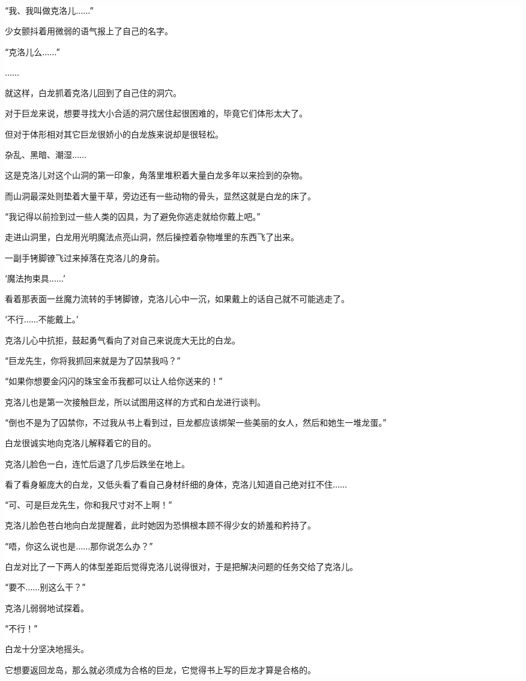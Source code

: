 “我、我叫做克洛儿……”

少女颤抖着用微弱的语气报上了自己的名字。

“克洛儿么……”

……

就这样，白龙抓着克洛儿回到了自己住的洞穴。

对于巨龙来说，想要寻找大小合适的洞穴居住起很困难的，毕竟它们体形太大了。

但对于体形相对其它巨龙很娇小的白龙族来说却是很轻松。

杂乱、黑暗、潮湿……

这是克洛儿对这个山洞的第一印象，角落里堆积着大量白龙多年以来捡到的杂物。

而山洞最深处则垫着大量干草，旁边还有一些动物的骨头，显然这就是白龙的床了。

“我记得以前捡到过一些人类的囚具，为了避免你逃走就给你戴上吧。”

走进山洞里，白龙用光明魔法点亮山洞，然后操控着杂物堆里的东西飞了出来。

一副手铐脚镣飞过来掉落在克洛儿的身前。

‘魔法拘束具……’

看着那表面一丝魔力流转的手铐脚镣，克洛儿心中一沉，如果戴上的话自己就不可能逃走了。

‘不行……不能戴上。’

克洛儿心中抗拒，鼓起勇气看向了对自己来说庞大无比的白龙。

“巨龙先生，你将我抓回来就是为了囚禁我吗？”

“如果你想要金闪闪的珠宝金币我都可以让人给你送来的！”

克洛儿也是第一次接触巨龙，所以试图用这样的方式和白龙进行谈判。

“倒也不是为了囚禁你，不过我从书上看到过，巨龙都应该绑架一些美丽的女人，然后和她生一堆龙蛋。”

白龙很诚实地向克洛儿解释着它的目的。

克洛儿脸色一白，连忙后退了几步后跌坐在地上。

看了看身躯庞大的白龙，又低头看了看自己身材纤细的身体，克洛儿知道自己绝对扛不住……

“可、可是巨龙先生，你和我尺寸对不上啊！”

克洛儿脸色苍白地向白龙提醒着，此时她因为恐惧根本顾不得少女的娇羞和矜持了。

“唔，你这么说也是……那你说怎么办？”

白龙对比了一下两人的体型差距后觉得克洛儿说得很对，于是把解决问题的任务交给了克洛儿。

“要不……别这么干？”

克洛儿弱弱地试探着。

“不行！”

白龙十分坚决地摇头。

它想要返回龙岛，那么就必须成为合格的巨龙，它觉得书上写的巨龙才算是合格的。
